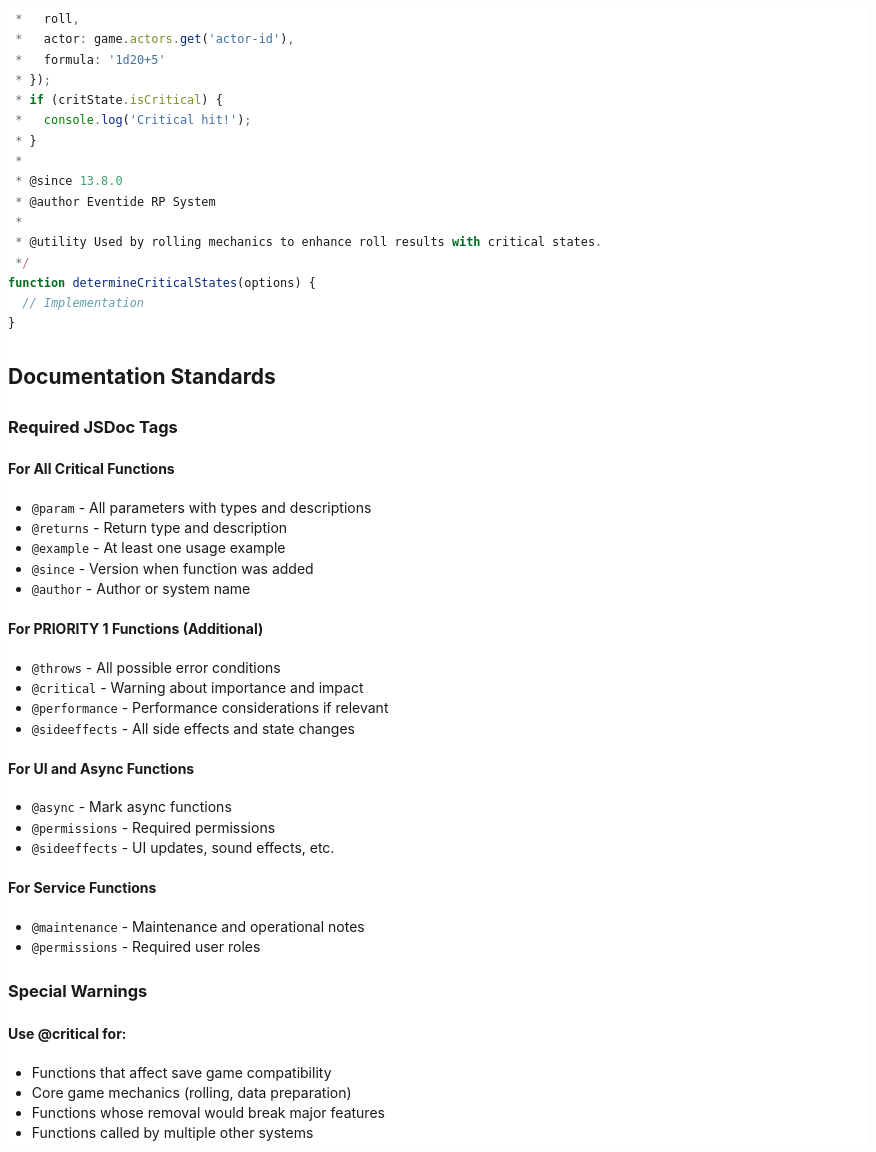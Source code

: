 ```javascript
 *   roll,
 *   actor: game.actors.get('actor-id'),
 *   formula: '1d20+5'
 * });
 * if (critState.isCritical) {
 *   console.log('Critical hit!');
 * }
 *
 * @since 13.8.0
 * @author Eventide RP System
 *
 * @utility Used by rolling mechanics to enhance roll results with critical states.
 */
function determineCriticalStates(options) {
  // Implementation
}
```

## Documentation Standards

### Required JSDoc Tags

#### For All Critical Functions
- `@param` - All parameters with types and descriptions
- `@returns` - Return type and description
- `@example` - At least one usage example
- `@since` - Version when function was added
- `@author` - Author or system name

#### For PRIORITY 1 Functions (Additional)
- `@throws` - All possible error conditions
- `@critical` - Warning about importance and impact
- `@performance` - Performance considerations if relevant
- `@sideeffects` - All side effects and state changes

#### For UI and Async Functions
- `@async` - Mark async functions
- `@permissions` - Required permissions
- `@sideeffects` - UI updates, sound effects, etc.

#### For Service Functions
- `@maintenance` - Maintenance and operational notes
- `@permissions` - Required user roles

### Special Warnings

#### Use @critical for:
- Functions that affect save game compatibility
- Core game mechanics (rolling, data preparation)
- Functions whose removal would break major features
- Functions called by multiple other systems
